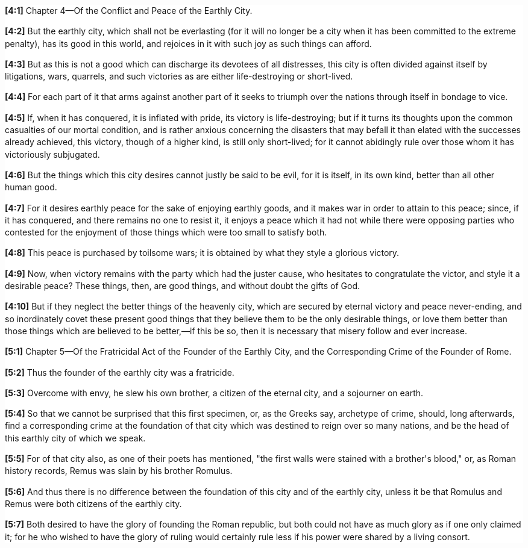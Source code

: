 **[4:1]** Chapter 4—Of the Conflict and Peace of the Earthly City.

**[4:2]** But the earthly city, which shall not be everlasting (for it will no longer be a city when it has been committed to the extreme penalty), has its good in this world, and rejoices in it with such joy as such things can afford.

**[4:3]** But as this is not a good which can discharge its devotees of all distresses, this city is often divided against itself by litigations, wars, quarrels, and such victories as are either life-destroying or short-lived.

**[4:4]** For each part of it that arms against another part of it seeks to triumph over the nations through itself in bondage to vice.

**[4:5]** If, when it has conquered, it is inflated with pride, its victory is life-destroying; but if it turns its thoughts upon the common casualties of our mortal condition, and is rather anxious concerning the disasters that may befall it than elated with the successes already achieved, this victory, though of a higher kind, is still only short-lived; for it cannot abidingly rule over those whom it has victoriously subjugated.

**[4:6]** But the things which this city desires cannot justly be said to be evil, for it is itself, in its own kind, better than all other human good.

**[4:7]** For it desires earthly peace for the sake of enjoying earthly goods, and it makes war in order to attain to this peace; since, if it has conquered, and there remains no one to resist it, it enjoys a peace which it had not while there were opposing parties who contested for the enjoyment of those things which were too small to satisfy both.

**[4:8]** This peace is purchased by toilsome wars; it is obtained by what they style a glorious victory.

**[4:9]** Now, when victory remains with the party which had the juster cause, who hesitates to congratulate the victor, and style it a desirable peace? These things, then, are good things, and without doubt the gifts of God.

**[4:10]** But if they neglect the better things of the heavenly city, which are secured by eternal victory and peace never-ending, and so inordinately covet these present good things that they believe them to be the only desirable things, or love them better than those things which are believed to be better,—if this be so, then it is necessary that misery follow and ever increase.

**[5:1]** Chapter 5—Of the Fratricidal Act of the Founder of the Earthly City, and the Corresponding Crime of the Founder of Rome.

**[5:2]** Thus the founder of the earthly city was a fratricide.

**[5:3]** Overcome with envy, he slew his own brother, a citizen of the eternal city, and a sojourner on earth.

**[5:4]** So that we cannot be surprised that this first specimen, or, as the Greeks say, archetype of crime, should, long afterwards, find a corresponding crime at the foundation of that city which was destined to reign over so many nations, and be the head of this earthly city of which we speak.

**[5:5]** For of that city also, as one of their poets has mentioned, "the first walls were stained with a brother's blood," or, as Roman history records, Remus was slain by his brother Romulus.

**[5:6]** And thus there is no difference between the foundation of this city and of the earthly city, unless it be that Romulus and Remus were both citizens of the earthly city.

**[5:7]** Both desired to have the glory of founding the Roman republic, but both could not have as much glory as if one only claimed it; for he who wished to have the glory of ruling would certainly rule less if his power were shared by a living consort.
